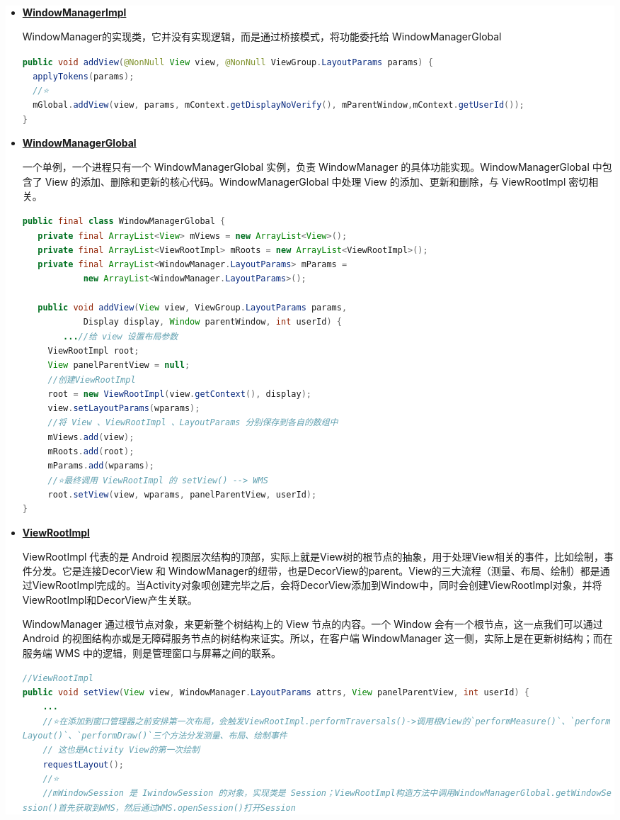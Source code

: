   

- **[WindowManagerImpl](http://aospxref.com/android-12.0.0_r3/xref/frameworks/base/core/java/android/view/WindowManagerImpl.java)**

  WindowManager的实现类，它并没有实现逻辑，而是通过桥接模式，将功能委托给 WindowManagerGlobal 

  ```java
  public void addView(@NonNull View view, @NonNull ViewGroup.LayoutParams params) {
    applyTokens(params);
    //⭐️
    mGlobal.addView(view, params, mContext.getDisplayNoVerify(), mParentWindow,mContext.getUserId());
  }
  ```

- **[WindowManagerGlobal](http://aospxref.com/android-12.0.0_r3/xref/frameworks/base/core/java/android/view/WindowManagerGlobal.java)**

  一个单例，一个进程只有一个 WindowManagerGlobal 实例，负责 WindowManager 的具体功能实现。WindowManagerGlobal 中包含了 View 的添加、删除和更新的核心代码。WindowManagerGlobal 中处理 View 的添加、更新和删除，与 ViewRootImpl 密切相关。

  ```java
  public final class WindowManagerGlobal {
     private final ArrayList<View> mViews = new ArrayList<View>();
     private final ArrayList<ViewRootImpl> mRoots = new ArrayList<ViewRootImpl>();
     private final ArrayList<WindowManager.LayoutParams> mParams =
              new ArrayList<WindowManager.LayoutParams>();
      
  	 public void addView(View view, ViewGroup.LayoutParams params,
              Display display, Window parentWindow, int userId) {
          ...//给 view 设置布局参数
       ViewRootImpl root;
       View panelParentView = null;
       //创建ViewRootImpl
       root = new ViewRootImpl(view.getContext(), display);
       view.setLayoutParams(wparams);
       //将 View 、ViewRootImpl 、LayoutParams 分别保存到各自的数组中
       mViews.add(view);
       mRoots.add(root);
       mParams.add(wparams);
       //⭐️最终调用 ViewRootImpl 的 setView() --> WMS
       root.setView(view, wparams, panelParentView, userId);  
  }
  ```

- **[ViewRootImpl ](http://aospxref.com/android-12.0.0_r3/xref/frameworks/base/core/java/android/view/ViewRootImpl.java)**

  ViewRootImpl 代表的是 Android 视图层次结构的顶部，实际上就是View树的根节点的抽象，用于处理View相关的事件，比如绘制，事件分发。它是连接DecorView 和 WindowManager的纽带，也是DecorView的parent。View的三大流程（测量、布局、绘制）都是通过ViewRootImpl完成的。当Activity对象呗创建完毕之后，会将DecorView添加到Window中，同时会创建ViewRootImpl对象，并将ViewRootImpl和DecorView产生关联。

  WindowManager 通过根节点对象，来更新整个树结构上的 View 节点的内容。一个 Window 会有一个根节点，这一点我们可以通过 Android 的视图结构亦或是无障碍服务节点的树结构来证实。所以，在客户端 WindowManager 这一侧，实际上是在更新树结构；而在服务端 WMS 中的逻辑，则是管理窗口与屏幕之间的联系。

  ```java
  //ViewRootImpl
  public void setView(View view, WindowManager.LayoutParams attrs, View panelParentView, int userId) {
      ...
      //⭐️在添加到窗口管理器之前安排第一次布局，会触发ViewRootImpl.performTraversals()->调用根View的`performMeasure()`、`performLayout()`、`performDraw()`三个方法分发测量、布局、绘制事件
      // 这也是Activity View的第一次绘制
      requestLayout();
      //⭐️
      //mWindowSession 是 IwindowSession 的对象，实现类是 Session；ViewRootImpl构造方法中调用WindowManagerGlobal.getWindowSession()首先获取到WMS，然后通过WMS.openSession()打开Session
  ```